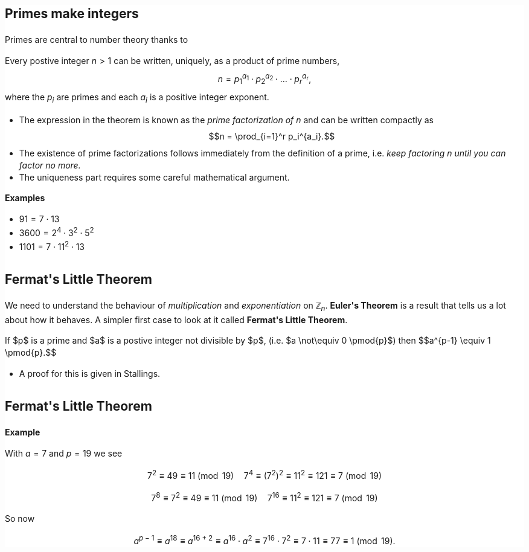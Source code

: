 ## Primes make integers

Primes are central to number theory thanks to 

<span class="theorem" name="Fundamental Theorem of Arithmetic"> Every postive integer $n > 1$ can be written, uniquely, as a product of prime numbers,
$$n = p_1^{a_1} \cdot p_2^{a_2} \cdot \dots \cdot p_r^{a_r},$$
where the $p_i$ are primes and each $a_i$ is a positive integer exponent. 

* The expression in the theorem is known as the *prime factorization of $n$* and can be written compactly as 
$$n = \prod_{i=1}^r p_i^{a_i}.$$
* The existence of prime factorizations follows immediately from the definition of a prime, i.e. *keep factoring $n$ until you can factor no more.*
* The uniqueness part requires some careful mathematical argument. 

**Examples**

* $91 = 7 \cdot 13$
* $3600 = 2^4 \cdot 3^2 \cdot 5^2$
* $1101 = 7 \cdot 11^2 \cdot 13$

## Fermat's Little Theorem

We need to understand the behaviour of *multiplication* and *exponentiation* on $\mathbb{Z}_n$. **Euler's Theorem** is a result that tells us a lot about how it behaves. A simpler first case to look at it called **Fermat's Little Theorem**. 

<span class="theorem" name="Fermat's Little Theorem">
If $p$ is a prime and $a$ is a postive integer not divisible by $p$, (i.e. $a \not\equiv 0 \pmod{p}$) then 
$$a^{p-1} \equiv 1 \pmod{p}.$$
</span>

* A proof for this is given in Stallings. 

## Fermat's Little Theorem

**Example**

With $a = 7$ and $p=19$ we see

$$7^2 \equiv 49 \equiv 11 \pmod{19} \quad 
7^4 \equiv (7^2)^2 \equiv 11^2 \equiv 121 \equiv 7  \pmod{19}
$$


$$7^8 \equiv 7^2 \equiv 49 \equiv 11 \pmod{19} \quad 
7^{16} \equiv 11^2 \equiv 121 \equiv 7  \pmod{19}
$$

So now 

$$ a^{p-1} \equiv a^{18} \equiv a^{16+2} \equiv a^{16}\cdot a^2 \equiv 7^{16}\cdot 7^2 \equiv 7 \cdot 11 \equiv 77 \equiv 1 \pmod{19}.$$
